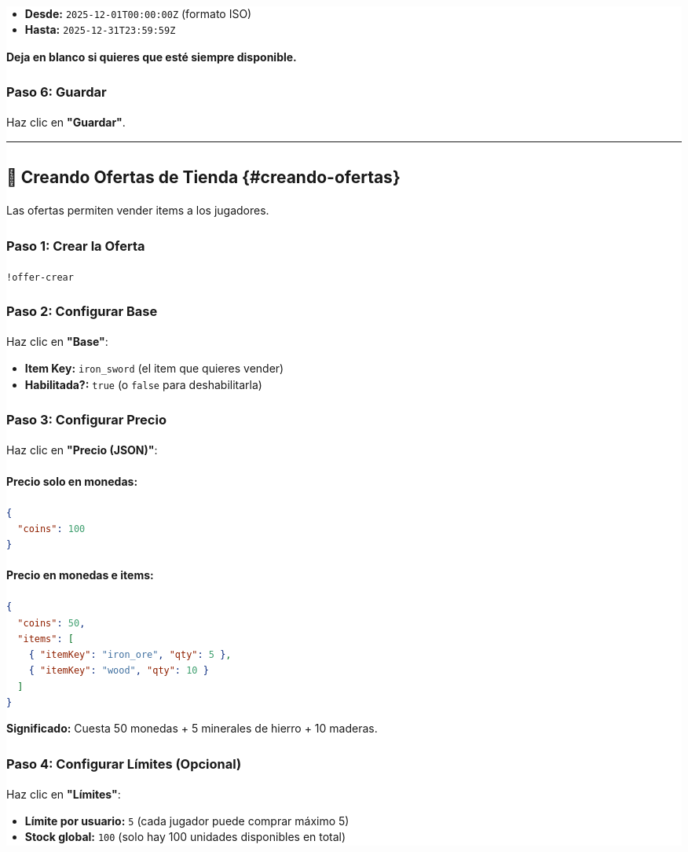 - **Desde:** `2025-12-01T00:00:00Z` (formato ISO)
- **Hasta:** `2025-12-31T23:59:59Z`

**Deja en blanco si quieres que esté siempre disponible.**

### Paso 6: Guardar
Haz clic en **"Guardar"**.

---

## 🏪 Creando Ofertas de Tienda {#creando-ofertas}

Las ofertas permiten vender items a los jugadores.

### Paso 1: Crear la Oferta
```
!offer-crear
```

### Paso 2: Configurar Base
Haz clic en **"Base"**:
- **Item Key:** `iron_sword` (el item que quieres vender)
- **Habilitada?:** `true` (o `false` para deshabilitarla)

### Paso 3: Configurar Precio
Haz clic en **"Precio (JSON)"**:

#### Precio solo en monedas:
```json
{
  "coins": 100
}
```

#### Precio en monedas e items:
```json
{
  "coins": 50,
  "items": [
    { "itemKey": "iron_ore", "qty": 5 },
    { "itemKey": "wood", "qty": 10 }
  ]
}
```

**Significado:** Cuesta 50 monedas + 5 minerales de hierro + 10 maderas.

### Paso 4: Configurar Límites (Opcional)
Haz clic en **"Límites"**:

- **Límite por usuario:** `5` (cada jugador puede comprar máximo 5)
- **Stock global:** `100` (solo hay 100 unidades disponibles en total)
